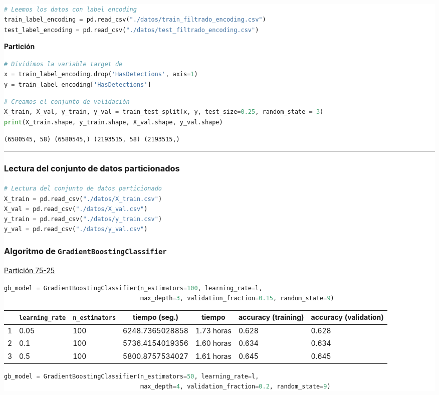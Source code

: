 
```python
# Leemos los datos con label encoding
train_label_encoding = pd.read_csv("./datos/train_filtrado_encoding.csv")
test_label_encoding = pd.read_csv("./datos/test_filtrado_encoding.csv")
```

**Partición**


```python
# Dividimos la variable target de
x = train_label_encoding.drop('HasDetections', axis=1)
y = train_label_encoding['HasDetections']
```


```python
# Creamos el conjunto de validación
X_train, X_val, y_train, y_val = train_test_split(x, y, test_size=0.25, random_state = 3)
print(X_train.shape, y_train.shape, X_val.shape, y_val.shape)
```

    (6580545, 58) (6580545,) (2193515, 58) (2193515,)


----

### Lectura del conjunto de datos particionados


```python
# Lectura del conjunto de datos particionado
X_train = pd.read_csv("./datos/X_train.csv")
X_val = pd.read_csv("./datos/X_val.csv")
y_train = pd.read_csv("./datos/y_train.csv")
y_val = pd.read_csv("./datos/y_val.csv")
```

### Algoritmo de `GradientBoostingClassifier`

<ins>Partición 75-25<ins>

~~~python
gb_model = GradientBoostingClassifier(n_estimators=100, learning_rate=l,
                                      max_depth=3, validation_fraction=0.15, random_state=9)  
~~~    

|   |  `learning_rate` | `n_estimators` | tiempo (seg.)  | tiempo |   accuracy (training)  |   accuracy (validation)  |
|---|---|---|---|---|---|---|
| 1  | 0.05  | 100  | 6248.7365028858  | 1.73 horas  | 0.628 | 0.628 |
| 2  | 0.1  | 100  | 5736.4154019356 | 1.60 horas | 0.634  | 0.634  |
| 3  | 0.5  | 100  | 5800.8757534027 | 1.61 horas | 0.645  | 0.645  |

~~~python
gb_model = GradientBoostingClassifier(n_estimators=50, learning_rate=l,
                                      max_depth=4, validation_fraction=0.2, random_state=9)
~~~
